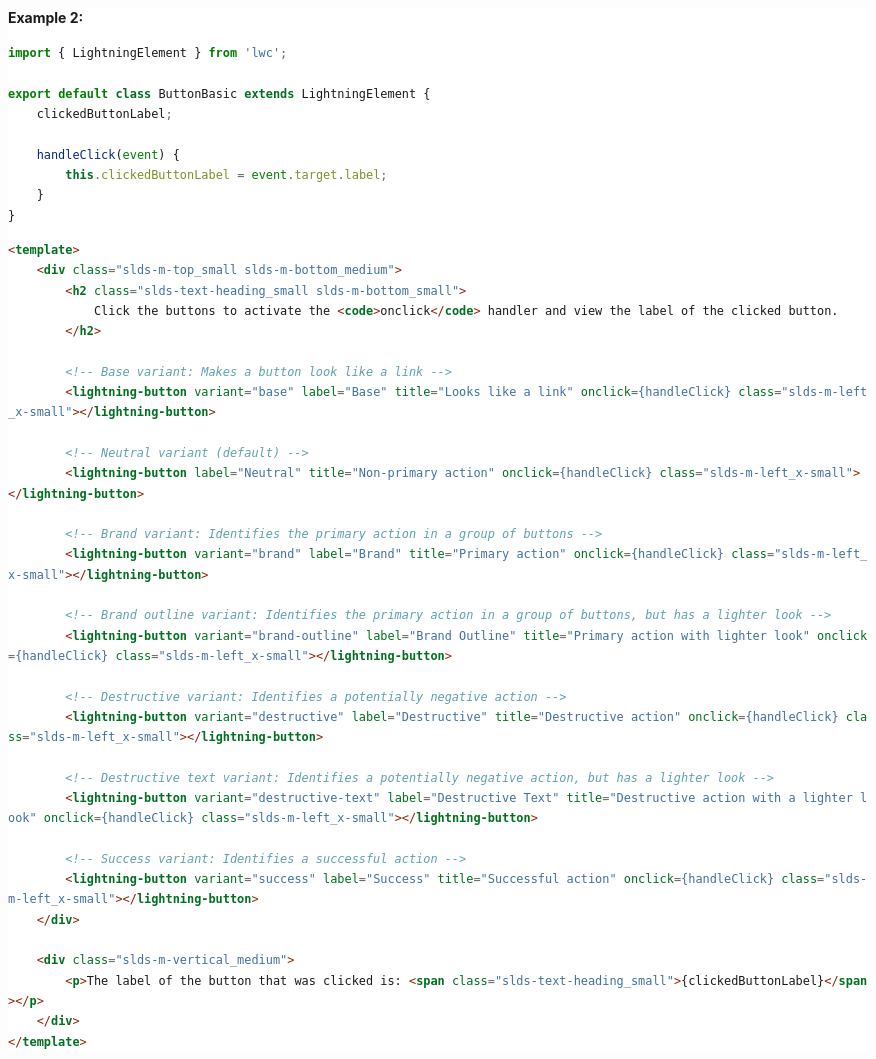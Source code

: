 **Example 2:**

```js
import { LightningElement } from 'lwc';

export default class ButtonBasic extends LightningElement {
    clickedButtonLabel;

    handleClick(event) {
        this.clickedButtonLabel = event.target.label;
    }
}

```

```html
<template>
    <div class="slds-m-top_small slds-m-bottom_medium">
        <h2 class="slds-text-heading_small slds-m-bottom_small">
            Click the buttons to activate the <code>onclick</code> handler and view the label of the clicked button.
        </h2>

        <!-- Base variant: Makes a button look like a link -->
        <lightning-button variant="base" label="Base" title="Looks like a link" onclick={handleClick} class="slds-m-left_x-small"></lightning-button>

        <!-- Neutral variant (default) -->
        <lightning-button label="Neutral" title="Non-primary action" onclick={handleClick} class="slds-m-left_x-small"></lightning-button>

        <!-- Brand variant: Identifies the primary action in a group of buttons -->
        <lightning-button variant="brand" label="Brand" title="Primary action" onclick={handleClick} class="slds-m-left_x-small"></lightning-button>

        <!-- Brand outline variant: Identifies the primary action in a group of buttons, but has a lighter look -->
        <lightning-button variant="brand-outline" label="Brand Outline" title="Primary action with lighter look" onclick={handleClick} class="slds-m-left_x-small"></lightning-button>

        <!-- Destructive variant: Identifies a potentially negative action -->
        <lightning-button variant="destructive" label="Destructive" title="Destructive action" onclick={handleClick} class="slds-m-left_x-small"></lightning-button>

        <!-- Destructive text variant: Identifies a potentially negative action, but has a lighter look -->
        <lightning-button variant="destructive-text" label="Destructive Text" title="Destructive action with a lighter look" onclick={handleClick} class="slds-m-left_x-small"></lightning-button>

        <!-- Success variant: Identifies a successful action -->
        <lightning-button variant="success" label="Success" title="Successful action" onclick={handleClick} class="slds-m-left_x-small"></lightning-button>
    </div>

    <div class="slds-m-vertical_medium">
        <p>The label of the button that was clicked is: <span class="slds-text-heading_small">{clickedButtonLabel}</span></p>
    </div>
</template>

```
